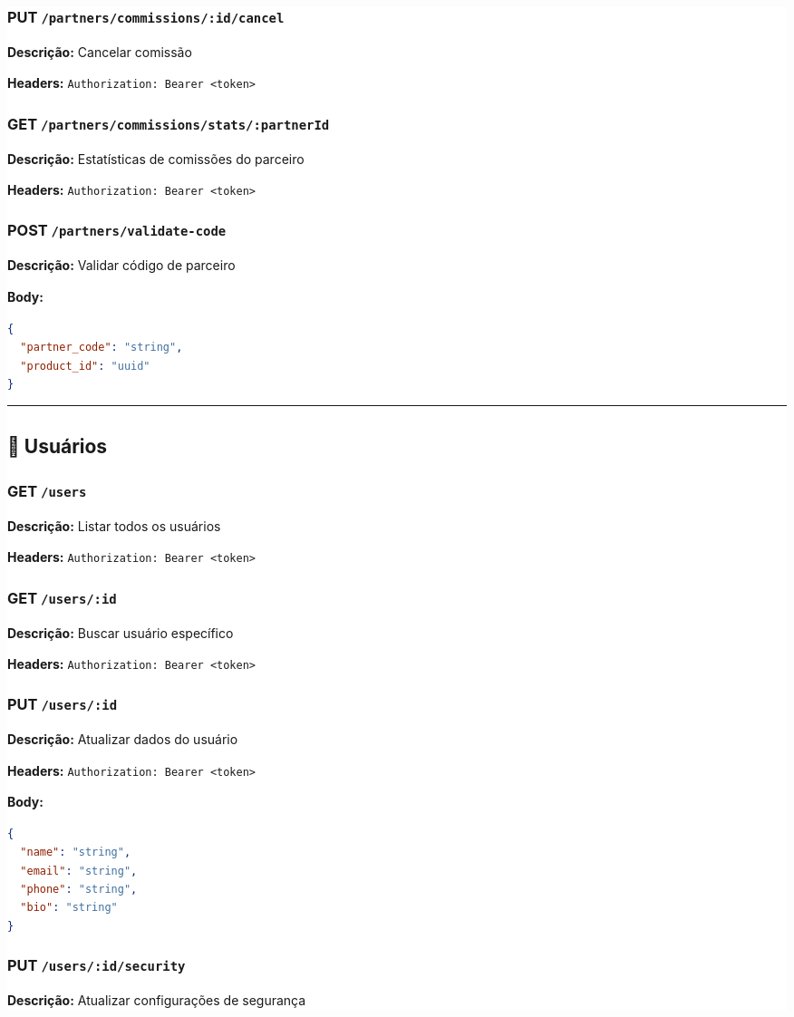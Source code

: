 ### PUT `/partners/commissions/:id/cancel`
**Descrição:** Cancelar comissão

**Headers:** `Authorization: Bearer <token>`

### GET `/partners/commissions/stats/:partnerId`
**Descrição:** Estatísticas de comissões do parceiro

**Headers:** `Authorization: Bearer <token>`

### POST `/partners/validate-code`
**Descrição:** Validar código de parceiro

**Body:**
```json
{
  "partner_code": "string",
  "product_id": "uuid"
}
```

---

## 👥 Usuários

### GET `/users`
**Descrição:** Listar todos os usuários

**Headers:** `Authorization: Bearer <token>`

### GET `/users/:id`
**Descrição:** Buscar usuário específico

**Headers:** `Authorization: Bearer <token>`

### PUT `/users/:id`
**Descrição:** Atualizar dados do usuário

**Headers:** `Authorization: Bearer <token>`

**Body:**
```json
{
  "name": "string",
  "email": "string",
  "phone": "string",
  "bio": "string"
}
```

### PUT `/users/:id/security`
**Descrição:** Atualizar configurações de segurança
